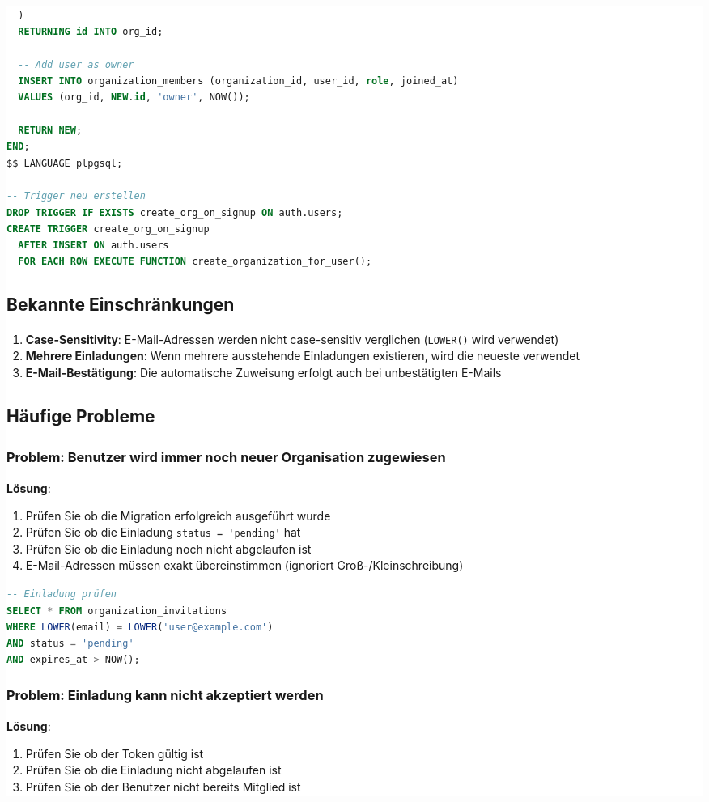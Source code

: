 ```sql
  )
  RETURNING id INTO org_id;

  -- Add user as owner
  INSERT INTO organization_members (organization_id, user_id, role, joined_at)
  VALUES (org_id, NEW.id, 'owner', NOW());

  RETURN NEW;
END;
$$ LANGUAGE plpgsql;

-- Trigger neu erstellen
DROP TRIGGER IF EXISTS create_org_on_signup ON auth.users;
CREATE TRIGGER create_org_on_signup
  AFTER INSERT ON auth.users
  FOR EACH ROW EXECUTE FUNCTION create_organization_for_user();
```

## Bekannte Einschränkungen

1. **Case-Sensitivity**: E-Mail-Adressen werden nicht case-sensitiv verglichen (`LOWER()` wird verwendet)
2. **Mehrere Einladungen**: Wenn mehrere ausstehende Einladungen existieren, wird die neueste verwendet
3. **E-Mail-Bestätigung**: Die automatische Zuweisung erfolgt auch bei unbestätigten E-Mails

## Häufige Probleme

### Problem: Benutzer wird immer noch neuer Organisation zugewiesen

**Lösung**:
1. Prüfen Sie ob die Migration erfolgreich ausgeführt wurde
2. Prüfen Sie ob die Einladung `status = 'pending'` hat
3. Prüfen Sie ob die Einladung noch nicht abgelaufen ist
4. E-Mail-Adressen müssen exakt übereinstimmen (ignoriert Groß-/Kleinschreibung)

```sql
-- Einladung prüfen
SELECT * FROM organization_invitations
WHERE LOWER(email) = LOWER('user@example.com')
AND status = 'pending'
AND expires_at > NOW();
```

### Problem: Einladung kann nicht akzeptiert werden

**Lösung**:
1. Prüfen Sie ob der Token gültig ist
2. Prüfen Sie ob die Einladung nicht abgelaufen ist
3. Prüfen Sie ob der Benutzer nicht bereits Mitglied ist

